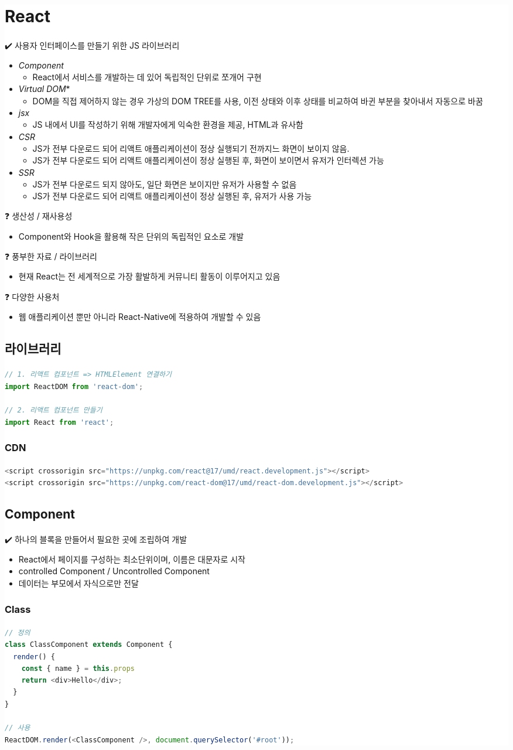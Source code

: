 # React   
✔️ 사용자 인터페이스를 만들기 위한 JS 라이브러리   
- *Component*
  - React에서 서비스를 개발하는 데 있어 독립적인 단위로 쪼개어 구현 
- *Virtual DOM** 
  - DOM을 직접 제어하지 않는 경우 가상의 DOM TREE를 사용, 이전 상태와 이후 상태를
 비교하여 바귄 부분을 찾아내서 자동으로 바꿈
- *jsx*
  - JS 내에서 UI를 작성하기 위해 개발자에게 익숙한 환경을 제공, HTML과 유사함
- *CSR*
  - JS가 전부 다운로드 되어 리액트 애플리케이션이 정상 실행되기 전까지느 화면이 보이지 않음.
  - JS가 전부 다운로드 되어 리액트 애플리케이션이 정상 실행된 후, 화면이 보이면서 유저가 인터렉션 가능
- *SSR*
  - JS가 전부 다운로드 되지 않아도, 일단 화면은 보이지만 유저가 사용할 수 없음
  - JS가 전부 다운로드 되어 리액트 애플리케이션이 정상 실행된 후, 유저가 사용 가능     
   
❓ 생산성 / 재사용성   
- Component와 Hook을 활용해 작은 단위의 독립적인 요소로 개발  

❓ 풍부한 자료 / 라이브러리   
- 현재 React는 전 세계적으로 가장 활발하게 커뮤니티 활동이 이루어지고 있음  

❓ 다양한 사용처   
- 웹 애플리케이션 뿐만 아니라 React-Native에 적용하여 개발할 수 있음   

## 라이브러리
```js
// 1. 리액트 컴포넌트 => HTMLElement 연결하기
import ReactDOM from 'react-dom';

// 2. 리액트 컴포넌트 만들기
import React from 'react';
```

### CDN
```js
<script crossorigin src="https://unpkg.com/react@17/umd/react.development.js"></script>
<script crossorigin src="https://unpkg.com/react-dom@17/umd/react-dom.development.js"></script>
```

## Component   
✔️ 하나의 블록을 만들어서 필요한 곳에 조립하여 개발    
- React에서 페이지를 구성하는 최소단위이며, 이름은 대문자로 시작   
- controlled Component / Uncontrolled Component   
- 데이터는 부모에서 자식으로만 전달   

### Class
```js
// 정의
class ClassComponent extends Component {
  render() {
    const { name } = this.props
    return <div>Hello</div>;
  }
}

// 사용
ReactDOM.render(<ClassComponent />, document.querySelector('#root'));
```
